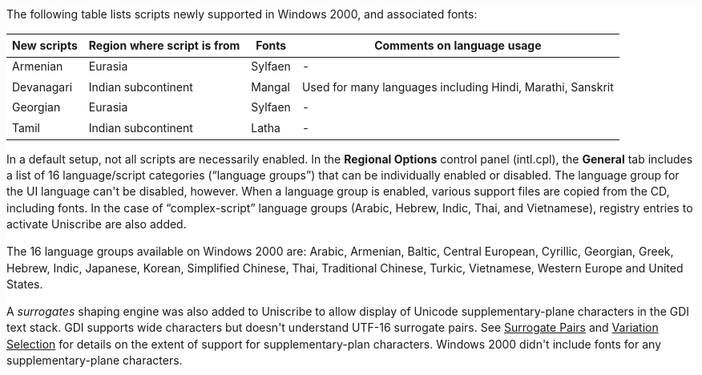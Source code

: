 The following table lists scripts newly supported in Windows 2000, and associated fonts:

| New scripts | Region where script is from | Fonts | Comments on language usage |
| ----------- | --------------------------- | ----- | -------------------------- |
| Armenian   | Eurasia             | Sylfaen | - |
| Devanagari | Indian subcontinent | Mangal  | Used for many languages including Hindi, Marathi, Sanskrit |
| Georgian   | Eurasia             | Sylfaen | - |
| Tamil      | Indian subcontinent | Latha   | - |

In a default setup, not all scripts are necessarily enabled.
In the **Regional Options** control panel (intl.cpl), the **General** tab includes a list of 16 language/script categories (“language groups”) that can be individually enabled or disabled.
The language group for the UI language can't be disabled, however.
When a language group is enabled, various support files are copied from the CD, including fonts. In the case of “complex-script” language groups (Arabic, Hebrew, Indic, Thai, and Vietnamese), registry entries to activate Uniscribe are also added.

The 16 language groups available on Windows 2000 are: Arabic, Armenian, Baltic, Central European, Cyrillic, Georgian, Greek, Hebrew, Indic, Japanese, Korean, Simplified Chinese, Thai, Traditional Chinese, Turkic, Vietnamese, Western Europe and United States.

A *surrogates* shaping engine was also added to Uniscribe to allow display of Unicode supplementary-plane characters in the GDI text stack.
GDI supports wide characters but doesn't understand UTF-16 surrogate pairs.
See [Surrogate Pairs](../encoding/unicode-standard.md#surrogate-pairs) and [Variation Selection](../encoding/unicode-standard.md#variation-selection) for details on the extent of support for supplementary-plan characters.
Windows 2000 didn't include fonts for any supplementary-plane characters.
